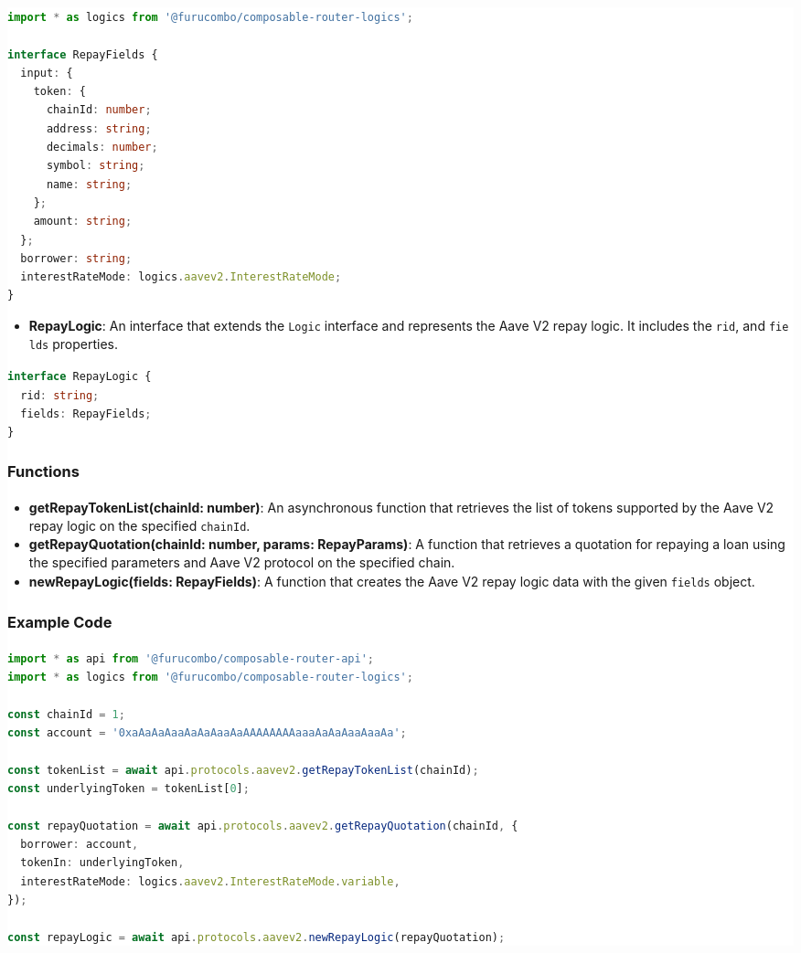 ```typescript
import * as logics from '@furucombo/composable-router-logics';

interface RepayFields {
  input: {
    token: {
      chainId: number;
      address: string;
      decimals: number;
      symbol: string;
      name: string;
    };
    amount: string;
  };
  borrower: string;
  interestRateMode: logics.aavev2.InterestRateMode;
}
```

* **RepayLogic**: An interface that extends the `Logic` interface and represents the Aave V2 repay logic. It includes the `rid`, and `fields` properties.

```typescript
interface RepayLogic {
  rid: string;
  fields: RepayFields;
}
```

### Functions

* **getRepayTokenList(chainId: number)**: An asynchronous function that retrieves the list of tokens supported by the Aave V2 repay logic on the specified `chainId`.
* **getRepayQuotation(chainId: number, params: RepayParams)**: A function that retrieves a quotation for repaying a loan using the specified parameters and Aave V2 protocol on the specified chain.
* **newRepayLogic(fields: RepayFields)**: A function that creates the Aave V2 repay logic data with the given `fields` object.

### Example Code

```typescript
import * as api from '@furucombo/composable-router-api';
import * as logics from '@furucombo/composable-router-logics';

const chainId = 1;
const account = '0xaAaAaAaaAaAaAaaAaAAAAAAAAaaaAaAaAaaAaaAa';

const tokenList = await api.protocols.aavev2.getRepayTokenList(chainId);
const underlyingToken = tokenList[0];

const repayQuotation = await api.protocols.aavev2.getRepayQuotation(chainId, {
  borrower: account,
  tokenIn: underlyingToken,
  interestRateMode: logics.aavev2.InterestRateMode.variable,
});

const repayLogic = await api.protocols.aavev2.newRepayLogic(repayQuotation);
```
